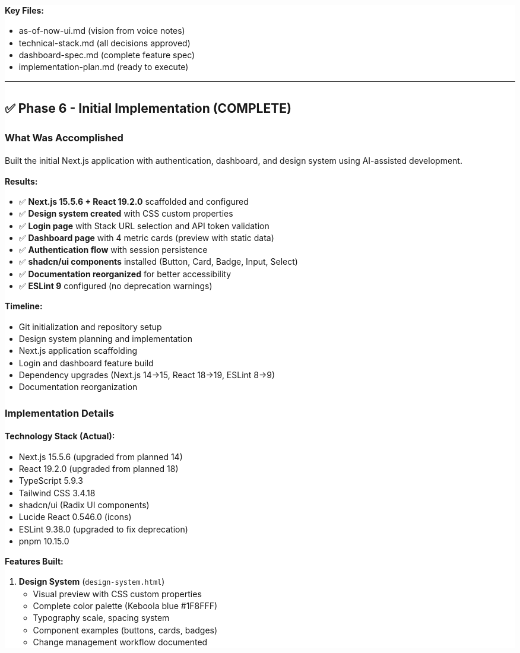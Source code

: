 **Key Files:**
- as-of-now-ui.md (vision from voice notes)
- technical-stack.md (all decisions approved)
- dashboard-spec.md (complete feature spec)
- implementation-plan.md (ready to execute)

---

## ✅ Phase 6 - Initial Implementation (COMPLETE)

### What Was Accomplished

Built the initial Next.js application with authentication, dashboard, and design system using AI-assisted development.

**Results:**
- ✅ **Next.js 15.5.6 + React 19.2.0** scaffolded and configured
- ✅ **Design system created** with CSS custom properties
- ✅ **Login page** with Stack URL selection and API token validation
- ✅ **Dashboard page** with 4 metric cards (preview with static data)
- ✅ **Authentication flow** with session persistence
- ✅ **shadcn/ui components** installed (Button, Card, Badge, Input, Select)
- ✅ **Documentation reorganized** for better accessibility
- ✅ **ESLint 9** configured (no deprecation warnings)

**Timeline:**
- Git initialization and repository setup
- Design system planning and implementation
- Next.js application scaffolding
- Login and dashboard feature build
- Dependency upgrades (Next.js 14→15, React 18→19, ESLint 8→9)
- Documentation reorganization

### Implementation Details

**Technology Stack (Actual):**
- Next.js 15.5.6 (upgraded from planned 14)
- React 19.2.0 (upgraded from planned 18)
- TypeScript 5.9.3
- Tailwind CSS 3.4.18
- shadcn/ui (Radix UI components)
- Lucide React 0.546.0 (icons)
- ESLint 9.38.0 (upgraded to fix deprecation)
- pnpm 10.15.0

**Features Built:**
1. **Design System** (`design-system.html`)
   - Visual preview with CSS custom properties
   - Complete color palette (Keboola blue #1F8FFF)
   - Typography scale, spacing system
   - Component examples (buttons, cards, badges)
   - Change management workflow documented
